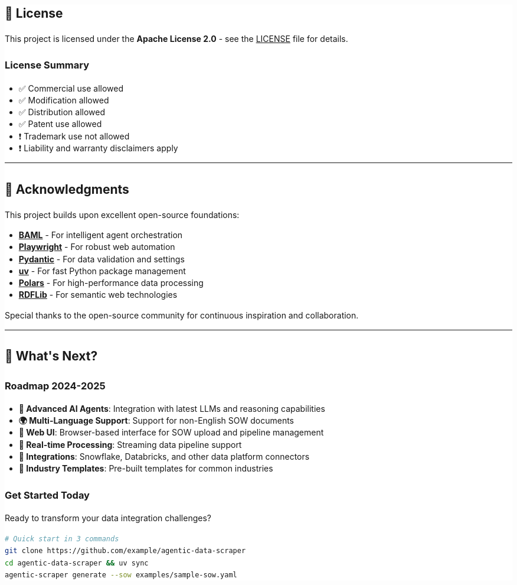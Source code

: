 ## 📝 **License**

This project is licensed under the **Apache License 2.0** - see the [LICENSE](LICENSE) file for details.

### **License Summary**
- ✅ Commercial use allowed
- ✅ Modification allowed  
- ✅ Distribution allowed
- ✅ Patent use allowed
- ❗ Trademark use not allowed
- ❗ Liability and warranty disclaimers apply

---

## 🙏 **Acknowledgments**

This project builds upon excellent open-source foundations:

- **[BAML](https://docs.boundaryml.com/)** - For intelligent agent orchestration
- **[Playwright](https://playwright.dev/)** - For robust web automation  
- **[Pydantic](https://docs.pydantic.dev/)** - For data validation and settings
- **[uv](https://docs.astral.sh/uv/)** - For fast Python package management
- **[Polars](https://pola.rs/)** - For high-performance data processing
- **[RDFLib](https://rdflib.readthedocs.io/)** - For semantic web technologies

Special thanks to the open-source community for continuous inspiration and collaboration.

---

## 🚀 **What's Next?**

### **Roadmap 2024-2025**

- **🧠 Advanced AI Agents**: Integration with latest LLMs and reasoning capabilities
- **🌍 Multi-Language Support**: Support for non-English SOW documents  
- **📱 Web UI**: Browser-based interface for SOW upload and pipeline management
- **🔄 Real-time Processing**: Streaming data pipeline support
- **🤝 Integrations**: Snowflake, Databricks, and other data platform connectors
- **🎯 Industry Templates**: Pre-built templates for common industries

### **Get Started Today**

Ready to transform your data integration challenges? 

```bash
# Quick start in 3 commands
git clone https://github.com/example/agentic-data-scraper
cd agentic-data-scraper && uv sync
agentic-scraper generate --sow examples/sample-sow.yaml
```
